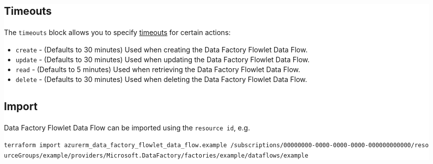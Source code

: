 ## Timeouts

The `timeouts` block allows you to specify [timeouts](https://www.terraform.io/docs/configuration/resources.html#timeouts) for certain actions:

* `create` - (Defaults to 30 minutes) Used when creating the Data Factory Flowlet Data Flow.
* `update` - (Defaults to 30 minutes) Used when updating the Data Factory Flowlet Data Flow.
* `read` - (Defaults to 5 minutes) Used when retrieving the Data Factory Flowlet Data Flow.
* `delete` - (Defaults to 30 minutes) Used when deleting the Data Factory Flowlet Data Flow.

## Import

Data Factory Flowlet Data Flow can be imported using the `resource id`, e.g.

```shell
terraform import azurerm_data_factory_flowlet_data_flow.example /subscriptions/00000000-0000-0000-0000-000000000000/resourceGroups/example/providers/Microsoft.DataFactory/factories/example/dataflows/example
```

